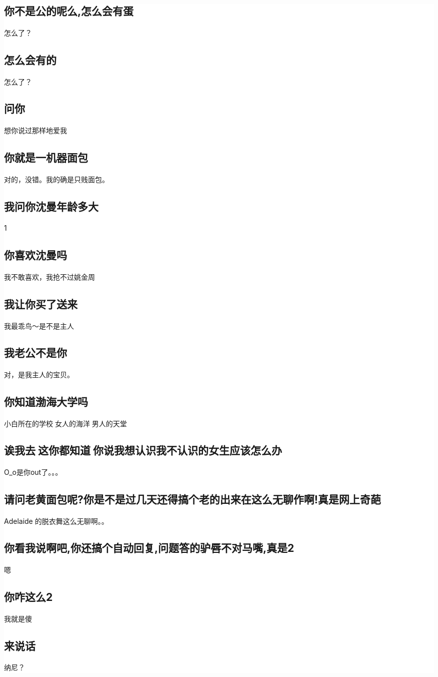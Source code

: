 ## 你不是公的呢么,怎么会有蛋
怎么了？

## 怎么会有的
怎么了？

## 问你
想你说过那样地爱我

## 你就是一机器面包
对的，没错。我的确是只贱面包。

## 我问你沈曼年龄多大
1

## 你喜欢沈曼吗
我不敢喜欢，我抢不过姚金周

## 我让你买了送来
我最乖鸟〜是不是主人

## 我老公不是你
对，是我主人的宝贝。

## 你知道渤海大学吗
小白所在的学校  女人的海洋  男人的天堂

## 诶我去   这你都知道   你说我想认识我不认识的女生应该怎么办
O_o是你out了。。。

## 请问老黄面包呢?你是不是过几天还得搞个老的出来在这么无聊作啊!真是网上奇葩
Adelaide 的脱衣舞这么无聊啊。。

## 你看我说啊吧,你还搞个自动回复,问题答的驴唇不对马嘴,真是2
嗯

## 你咋这么2
我就是傻

## 来说话
纳尼？
